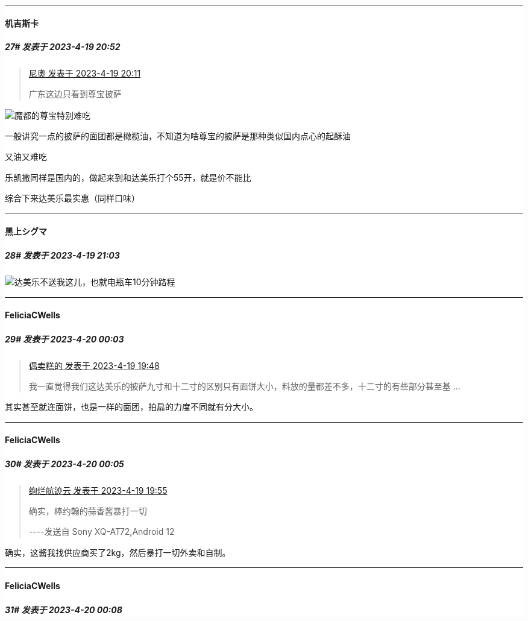 *****

####  机吉斯卡  
##### 27#       发表于 2023-4-19 20:52

<blockquote><a href="httphttps://bbs.saraba1st.com/2b/forum.php?mod=redirect&amp;goto=findpost&amp;pid=60524111&amp;ptid=2129665" target="_blank">尼奥 发表于 2023-4-19 20:11</a>

广东这边只看到尊宝披萨</blockquote>
<img src="https://static.saraba1st.com/image/smiley/face2017/001.png" referrerpolicy="no-referrer">魔都的尊宝特别难吃

一般讲究一点的披萨的面团都是橄榄油，不知道为啥尊宝的披萨是那种类似国内点心的起酥油

又油又难吃

乐凯撒同样是国内的，做起来到和达美乐打个55开，就是价不能比

综合下来达美乐最实惠（同样口味）

*****

####  黑上シグマ  
##### 28#       发表于 2023-4-19 21:03

<img src="https://static.saraba1st.com/image/smiley/face2017/002.png" referrerpolicy="no-referrer">达美乐不送我这儿，也就电瓶车10分钟路程

*****

####  FeliciaCWells  
##### 29#       发表于 2023-4-20 00:03

<blockquote><a href="httphttps://bbs.saraba1st.com/2b/forum.php?mod=redirect&amp;goto=findpost&amp;pid=60523849&amp;ptid=2129665" target="_blank">偶卖糕的 发表于 2023-4-19 19:48</a>

我一直觉得我们这达美乐的披萨九寸和十二寸的区别只有面饼大小，料放的量都差不多，十二寸的有些部分甚至基 ...</blockquote>
其实甚至就连面饼，也是一样的面团，拍扁的力度不同就有分大小。

*****

####  FeliciaCWells  
##### 30#       发表于 2023-4-20 00:05

<blockquote><a href="httphttps://bbs.saraba1st.com/2b/forum.php?mod=redirect&amp;goto=findpost&amp;pid=60523917&amp;ptid=2129665" target="_blank">绚烂航迹云 发表于 2023-4-19 19:55</a>

确实，棒约翰的蒜香酱暴打一切

----发送自 Sony XQ-AT72,Android 12</blockquote>
确实，这酱我找供应商买了2kg，然后暴打一切外卖和自制。


*****

####  FeliciaCWells  
##### 31#       发表于 2023-4-20 00:08

